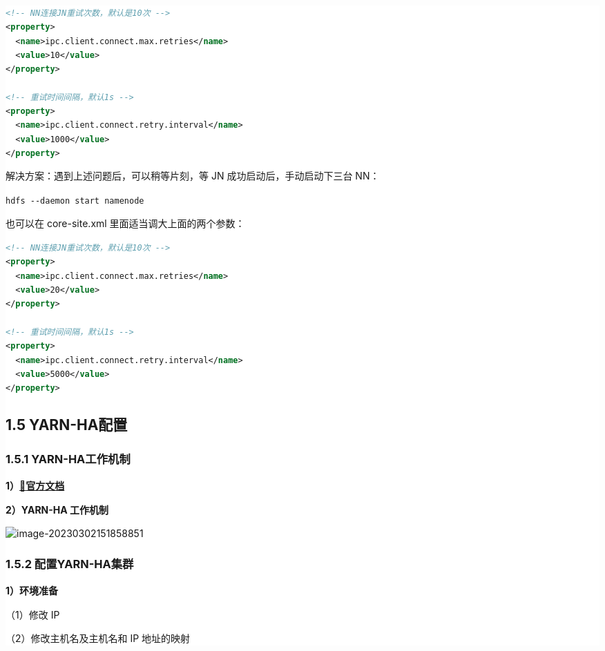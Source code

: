 ```xml title="core-site.xml"
<!-- NN连接JN重试次数，默认是10次 -->
<property>
  <name>ipc.client.connect.max.retries</name>
  <value>10</value>
</property>

<!-- 重试时间间隔，默认1s -->
<property>
  <name>ipc.client.connect.retry.interval</name>
  <value>1000</value>
</property>
```

解决方案：遇到上述问题后，可以稍等片刻，等 JN 成功启动后，手动启动下三台 NN：

```shell
hdfs --daemon start namenode
```

也可以在 core-site.xml 里面适当调大上面的两个参数：

```xml title="core-site.xml"
<!-- NN连接JN重试次数，默认是10次 -->
<property>
  <name>ipc.client.connect.max.retries</name>
  <value>20</value>
</property>

<!-- 重试时间间隔，默认1s -->
<property>
  <name>ipc.client.connect.retry.interval</name>
  <value>5000</value>
</property>
```

## 1.5 YARN-HA配置

### 1.5.1 YARN-HA工作机制

**1）[:link:官方文档]([http://hadoop.apache.org/docs/r3.1.3/hadoop-yarn/hadoop-yarn-site/ResourceManagerHA.html](http://hadoop.apache.org/docs/r2.7.2/hadoop-yarn/hadoop-yarn-site/ResourceManagerHA.html))**

**2）YARN-HA 工作机制**

![image-20230302151858851](https://cos.gump.cloud/uPic/image-20230302151858851.png)

### 1.5.2 配置YARN-HA集群

**1）环境准备**

（1）修改 IP

（2）修改主机名及主机名和 IP 地址的映射
